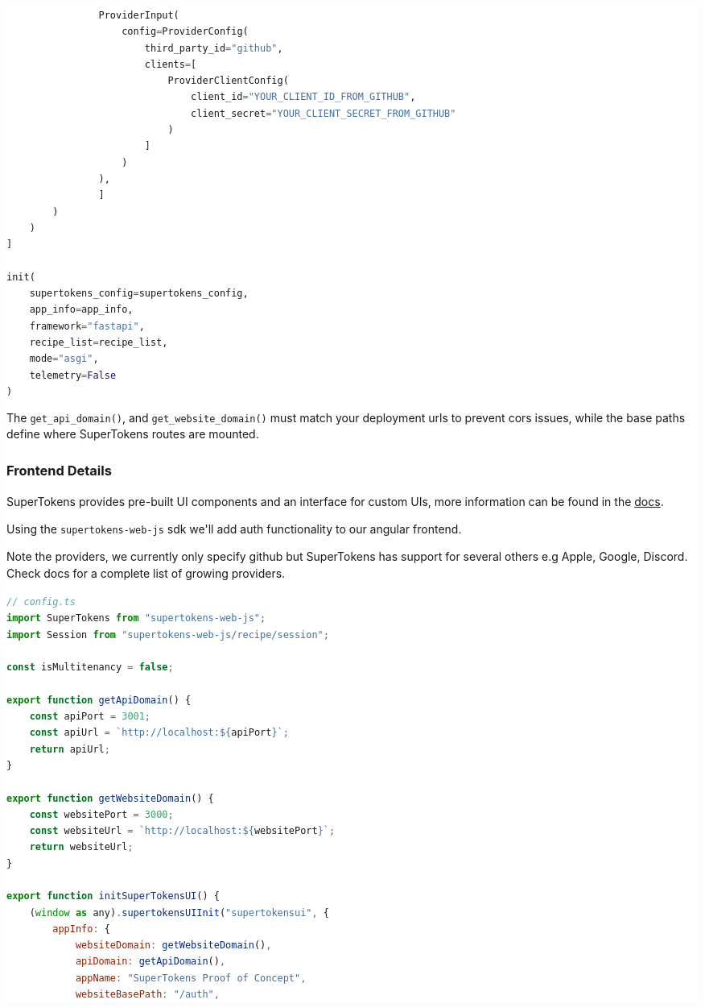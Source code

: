 ```python
                ProviderInput(
                    config=ProviderConfig(
                        third_party_id="github",
                        clients=[
                            ProviderClientConfig(
                                client_id="YOUR_CLIENT_ID_FROM_GITHUB",
                                client_secret="YOUR_CLIENT_SECRET_FROM_GITHUB"
                            )
                        ]
                    )
                ),
                ]
        )
    )
]

init(
    supertokens_config=supertokens_config,
    app_info=app_info,
    framework="fastapi",
    recipe_list=recipe_list,
    mode="asgi",
    telemetry=False
)

```

The `get_api_domain()`, and `get_website_domain()` must match your deployment urls to prevent cors issues, while the base paths define where SuperTokens routes are mounted. 

### Frontend Details
SuperTokens provides pre-built UI components and an interface for custom UIs, more information can be found in the [docs](https://supertokens.com/docs/quickstart/frontend-setup).

Using the `supertokens-web-js` sdk we'll add auth functionality to our angular frontend. 

Note the providers, we currently only specify github but SuperTokens has support for several others e.g Apple, Google, Discord. Check docs for a complete list of growing providers. 

```javascript
// config.ts
import SuperTokens from "supertokens-web-js";
import Session from "supertokens-web-js/recipe/session";

const isMultitenancy = false;

export function getApiDomain() {
    const apiPort = 3001;
    const apiUrl = `http://localhost:${apiPort}`;
    return apiUrl;
}

export function getWebsiteDomain() {
    const websitePort = 3000;
    const websiteUrl = `http://localhost:${websitePort}`;
    return websiteUrl;
}

export function initSuperTokensUI() {
    (window as any).supertokensUIInit("supertokensui", {
        appInfo: {
            websiteDomain: getWebsiteDomain(),
            apiDomain: getApiDomain(),
            appName: "SuperTokens Proof of Concept",
            websiteBasePath: "/auth",
```